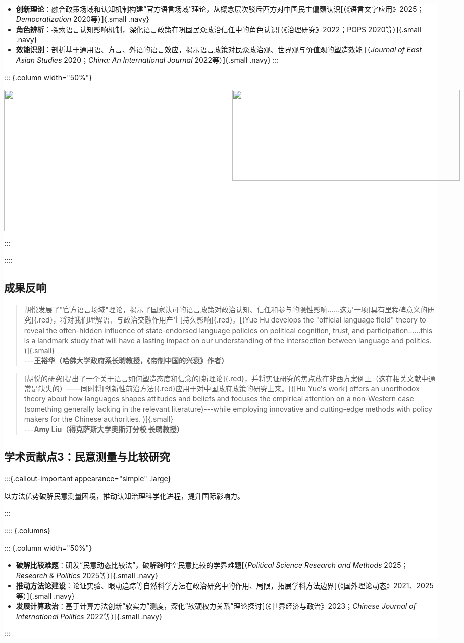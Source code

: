 - **创新理论**：融合政策场域和认知机制构建“官方语言场域”理论，从概念层次驳斥西方对中国民主偏颇认识[（《语言文字应用》2025；*Democratization* 2020等）]{.small .navy}
- **角色辨析**：探索语言认知影响机制，深化语言政策在巩固民众政治信任中的角色认识[（《治理研究》2022；POPS 2020等）]{.small .navy}
- **效能识别**：剖析基于通用语、方言、外语的语言效应，揭示语言政策对民众政治观、世界观与价值观的塑造效能 [（*Journal of East Asian Studies* 2020；*China: An International Journal* 2022等）]{.small .navy}
:::

::: {.column width="50%"}

<div style="display: flex; gap: 0; margin: 0; padding: 0px; width:105%;">
  <img src="https://drhuyue.site:10002/sammo3182/figure/qingba_pub_language.png" style="width:100%; height:280px; margin:0; padding:0; border:0;" />
  <img src="https://drhuyue.site:10002/sammo3182/figure/theoryDiagram_3a.png" style="width:100%; height:180px; margin:0; padding:0; border:0;" />
</div>

:::

::::


## 成果反响

> 胡悦发展了"官方语言场域"理论，揭示了国家认可的语言政策对政治认知、信任和参与的隐性影响……这是一项[具有里程碑意义的研究]{.red}，将对我们理解语言与政治交融作用产生[持久影响]{.red}。[(Yue Hu develops the "official language field" theory to reveal the often-hidden influence of state-endorsed language policies on political cognition, trust, and participation......this is a landmark study that will have a lasting impact on our understanding of the intersection between language and politics. )]{.small}    
  ---**王裕华（哈佛大学政府系长聘教授，《帝制中国的兴衰》作者）**

> [胡悦的研究]提出了一个关于语言如何塑造态度和信念的[新理论]{.red}，并将实证研究的焦点放在非西方案例上（这在相关文献中通常是缺失的）——同时将[创新性前沿方法]{.red}应用于对中国政府政策的研究上来。[([Hu Yue's work] offers an unorthodox theory about how languages shapes attitudes and beliefs and focuses the empirical attention on a non-Western case (something generally lacking in the relevant literature)---while employing innovative and cutting-edge methods with policy makers for the Chinese authorities. )]{.small}    
  ---**Amy Liu（得克萨斯大学奥斯汀分校 长聘教授）**



## 学术贡献点3：民意测量与比较研究

:::{.callout-important appearance="simple" .large}

以方法优势破解民意测量困境，推动认知治理科学化进程，提升国际影响力。

:::

:::: {.columns}

::: {.column width="50%"}

- **破解比较难题**：研发“民意动态比较法”，破解跨时空民意比较的学界难题[（*Political Science Research and Methods* 2025；*Research & Politics* 2025等）]{.small .navy}
- **推动方法论建设**：论证实验、眼动追踪等自然科学方法在政治研究中的作用、局限，拓展学科方法边界[（《国外理论动态》2021、2025等）]{.small .navy}
- **发展计算政治**：基于计算方法创新“软实力”测度，深化“软硬权力关系”理论探讨[（《世界经济与政治》2023；*Chinese Journal of International Politics* 2022等）]{.small .navy}

:::

